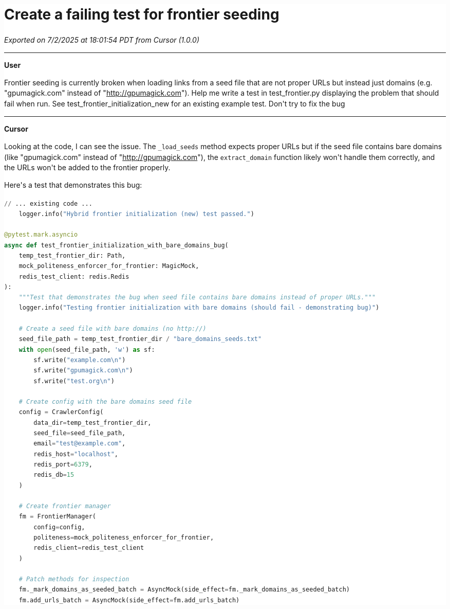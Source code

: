 # Create a failing test for frontier seeding
_Exported on 7/2/2025 at 18:01:54 PDT from Cursor (1.0.0)_

---

**User**

Frontier seeding is currently broken when loading links from a seed file that are not proper URLs but instead just domains (e.g. "gpumagick.com" instead of "http://gpumagick.com"). Help me write a test in test_frontier.py displaying the problem that should fail when run. See test_frontier_initialization_new for an existing example test. Don't try to fix the bug

---

**Cursor**

Looking at the code, I can see the issue. The `_load_seeds` method expects proper URLs but if the seed file contains bare domains (like "gpumagick.com" instead of "http://gpumagick.com"), the `extract_domain` function likely won't handle them correctly, and the URLs won't be added to the frontier properly.

Here's a test that demonstrates this bug:

```python
// ... existing code ...
    logger.info("Hybrid frontier initialization (new) test passed.")

@pytest.mark.asyncio
async def test_frontier_initialization_with_bare_domains_bug(
    temp_test_frontier_dir: Path,
    mock_politeness_enforcer_for_frontier: MagicMock,
    redis_test_client: redis.Redis
):
    """Test that demonstrates the bug when seed file contains bare domains instead of proper URLs."""
    logger.info("Testing frontier initialization with bare domains (should fail - demonstrating bug)")
    
    # Create a seed file with bare domains (no http://)
    seed_file_path = temp_test_frontier_dir / "bare_domains_seeds.txt"
    with open(seed_file_path, 'w') as sf:
        sf.write("example.com\n")
        sf.write("gpumagick.com\n")
        sf.write("test.org\n")
    
    # Create config with the bare domains seed file
    config = CrawlerConfig(
        data_dir=temp_test_frontier_dir,
        seed_file=seed_file_path,
        email="test@example.com",
        redis_host="localhost",
        redis_port=6379,
        redis_db=15
    )
    
    # Create frontier manager
    fm = FrontierManager(
        config=config,
        politeness=mock_politeness_enforcer_for_frontier,
        redis_client=redis_test_client
    )
    
    # Patch methods for inspection
    fm._mark_domains_as_seeded_batch = AsyncMock(side_effect=fm._mark_domains_as_seeded_batch)
    fm.add_urls_batch = AsyncMock(side_effect=fm.add_urls_batch)
```